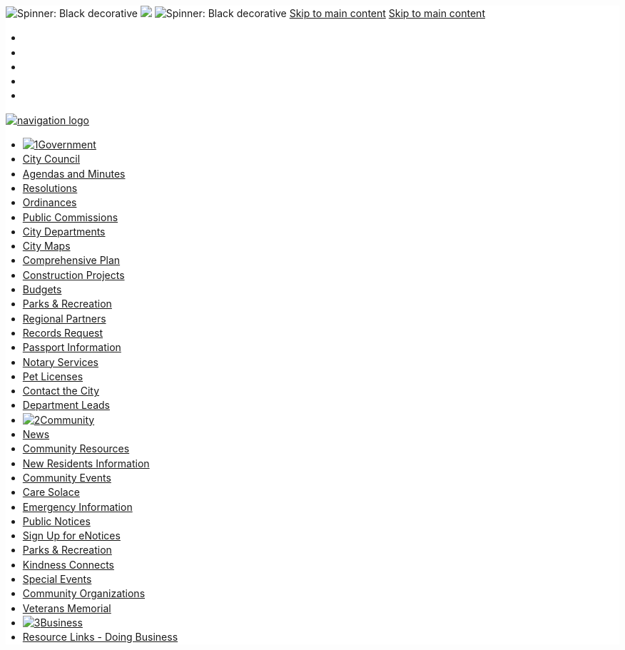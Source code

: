   ![Spinner: Black decorative](https://cdn.userway.org/widgetapp/images/spin_bl.svg)   ![](https://cdn.userway.org/widgetapp/images/body_bl.svg)   ![Spinner: Black decorative](https://cdn.userway.org/widgetapp/images/spin_bl.svg)   [Skip to main content](https://maplevalleywa.gov/government/council_members/index.php)  [Skip to main content](https://maplevalleywa.gov/) 

 * 
 * 
 * 
 * 
 * 
  [![navigation logo](images/f249e92a5679db283922ef4f72dbc51286fa52e9ba95dd254c3540912ca403df.png)](https://maplevalleywa.gov/)  

 *  [![1](images/37f920742e81aa0847e06d10e99fb3275b2050eacaa98e2da3e94db94dce41fd.png)Government](https://maplevalleywa.gov/government/index.php)  [](https://maplevalleywa.gov/) 
   *  [City Council](https://maplevalleywa.gov/government/city_council/council.php) 
   *  [Agendas and Minutes](https://maplevalleywa.gov/government/city_council_meetings_agendas_and_minutes.php) 
   *  [Resolutions](https://maplevalleywa.gov/government/resolutions/index.php) 
   *  [Ordinances](https://maplevalleywa.gov/government/ordinances.php) 
   *  [Public Commissions](https://maplevalleywa.gov/government/public_commissions/index.php) 
   *  [City Departments](https://maplevalleywa.gov/government/departments/index.php) 
   *  [City Maps](https://maplevalleywa.gov/government/city_maps.php) 
   *  [Comprehensive Plan](https://maplevalleywa.gov/government/departments/community_development/2044_comprehensive_plan_update/index.php) 
   *  [Construction Projects](https://maplevalleywa.gov/government/departments/public_works/construction.php) 
   *  [Budgets](https://maplevalleywa.gov/government/departments/finance/budget.php) 
   *  [Parks & Recreation](https://maplevalleywa.gov/government/departments/parks_and_recreation/index.php) 
   *  [Regional Partners](https://maplevalleywa.gov/government/other_government_agencies_resource_links.php) 
   *  [Records Request](https://maplevalleywa.gov/government/public_records_request/index.php) 
   *  [Passport Information](https://maplevalleywa.gov/i_want_to/passport_information.php) 
   *  [Notary Services](https://maplevalleywa.gov/government/notary_services.php) 
   *  [Pet Licenses](https://maplevalleywa.gov/government/pet_licenses.php) 
   *  [Contact the City](https://maplevalleywa.gov/i_want_to/contact_us/index.php) 
   *  [Department Leads](https://maplevalleywa.gov/government/department_leads.php) 
 *  [![2](images/b5455f15e99faca5871cfa8d1281c0041ecfd707ea06a370c44df8b67478fb60.png)Community](https://maplevalleywa.gov/community/index.php)  [](https://maplevalleywa.gov/) 
   *  [News](https://maplevalleywa.gov/newslist.php) 
   *  [Community Resources](https://maplevalleywa.gov/government/departments/community_resources/index.php) 
   *  [New Residents Information](https://maplevalleywa.gov/community/new_residents_information/index.php) 
   *  [Community Events](https://maplevalleywa.gov/community/community_events/index.php) 
   *  [Care Solace](https://maplevalleywa.gov/government/departments/community_resources/care_solace.php) 
   *  [Emergency Information](https://maplevalleywa.gov/government/departments/emergency_management/index.php) 
   *  [Public Notices](https://maplevalleywa.gov/government/departments/community_development/public_notices.php) 
   *  [Sign Up for eNotices](https://maplevalleywa.gov/e-notify/index.php) 
   *  [Parks & Recreation](https://maplevalleywa.gov/government/departments/parks_and_recreation/index.php) 
   *  [Kindness Connects](https://maplevalleywa.gov/community/kindness_connects_maple_valley/index.php) 
   *  [Special Events](https://maplevalleywa.gov/government/departments/parks_and_recreation/special_events/index.php) 
   *  [Community Organizations](https://maplevalleywa.gov/community/community_organizations_and_attractions.php) 
   *  [Veterans Memorial](https://maplevalleywa.gov/community/maple_valley_veterans_memorial.php) 
 *  [![3](images/6d19809c810a4b87c57d9ce512f0baf845922730e119f09c52b4fdf087b9f3ea.png)Business](https://maplevalleywa.gov/business/index.php)  [](https://maplevalleywa.gov/) 
   *  [Resource Links - Doing Business](https://maplevalleywa.gov/business/resource_links_doing_business.php) 